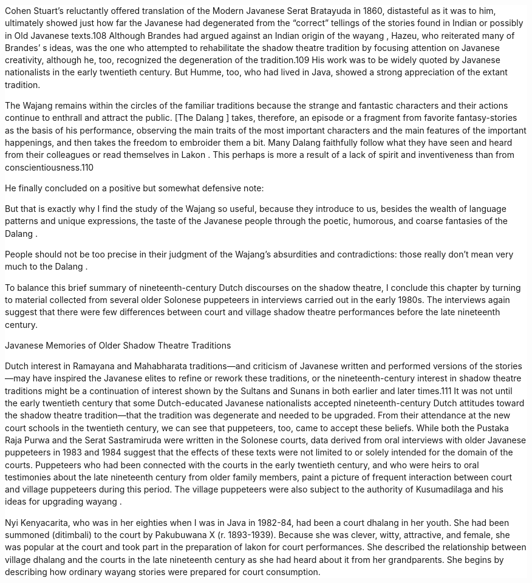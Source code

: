 Cohen Stuart’s reluctantly offered translation of the Modern Javanese Serat Bratayuda in 1860, distasteful as it was to him, ultimately showed just how far the Javanese had degenerated from the “correct” tellings of the stories found in Indian or possibly in Old Javanese texts.108 Although Brandes had argued against an Indian origin of the wayang , Hazeu, who reiterated many of Brandes’ s ideas, was the one who attempted to rehabilitate the shadow theatre tradition by focusing attention on Javanese creativity, although he, too, recognized the degeneration of the tradition.109 His work was to be widely quoted by Javanese nationalists in the early twentieth century. But Humme, too, who had lived in Java, showed a strong appreciation of the extant tradition.

The Wajang remains within the circles of the familiar traditions because the strange and fantastic characters and their actions continue to enthrall and attract the public. [The Dalang ] takes, therefore, an episode or a fragment from favorite fantasy-stories as the basis of his performance, observing the main traits of the most important characters and the main features of the important happenings, and then takes the freedom to embroider them a bit. Many Dalang faithfully follow what they have seen and heard from their colleagues or read themselves in Lakon . This perhaps is more a result of a lack of spirit and inventiveness than from conscientiousness.110

He finally concluded on a positive but somewhat defensive note:

But that is exactly why I find the study of the Wajang so useful, because they introduce to us, besides the wealth of language patterns and unique expressions, the taste of the Javanese people through the poetic, humorous, and coarse fantasies of the Dalang .

People should not be too precise in their judgment of the Wajang’s absurdities and contradictions: those really don’t mean very much to the Dalang .

To balance this brief summary of nineteenth-century Dutch discourses on the shadow theatre, I conclude this chapter by turning to material collected from several older Solonese puppeteers in interviews carried out in the early 1980s. The interviews again suggest that there were few differences between court and village shadow theatre performances before the late nineteenth century.





Javanese Memories of Older Shadow Theatre Traditions


Dutch interest in Ramayana and Mahabharata traditions—and criticism of Javanese written and performed versions of the stories—may have inspired the Javanese elites to refine or rework these traditions, or the nineteenth-century interest in shadow theatre traditions might be a continuation of interest shown by the Sultans and Sunans in both earlier and later times.111 It was not until the early twentieth century that some Dutch-educated Javanese nationalists accepted nineteenth-century Dutch attitudes toward the shadow theatre tradition—that the tradition was degenerate and needed to be upgraded. From their attendance at the new court schools in the twentieth century, we can see that puppeteers, too, came to accept these beliefs. While both the Pustaka Raja Purwa and the Serat Sastramiruda were written in the Solonese courts, data derived from oral interviews with older Javanese puppeteers in 1983 and 1984 suggest that the effects of these texts were not limited to or solely intended for the domain of the courts. Puppeteers who had been connected with the courts in the early twentieth century, and who were heirs to oral testimonies about the late nineteenth century from older family members, paint a picture of frequent interaction between court and village puppeteers during this period. The village puppeteers were also subject to the authority of Kusumadilaga and his ideas for upgrading wayang .

Nyi Kenyacarita, who was in her eighties when I was in Java in 1982-84, had been a court dhalang in her youth. She had been summoned (ditimbali) to the court by Pakubuwana X (r. 1893-1939). Because she was clever, witty, attractive, and female, she was popular at the court and took part in the preparation of lakon for court performances. She described the relationship between village dhalang and the courts in the late nineteenth century as she had heard about it from her grandparents. She begins by describing how ordinary wayang stories were prepared for court consumption.
